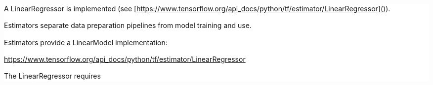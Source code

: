 A LinearRegressor is implemented (see [https://www.tensorflow.org/api_docs/python/tf/estimator/LinearRegressor]()).

Estimators separate data preparation pipelines from model training and use.

Estimators provide a LinearModel implementation:

https://www.tensorflow.org/api_docs/python/tf/estimator/LinearRegressor

The LinearRegressor requires 
